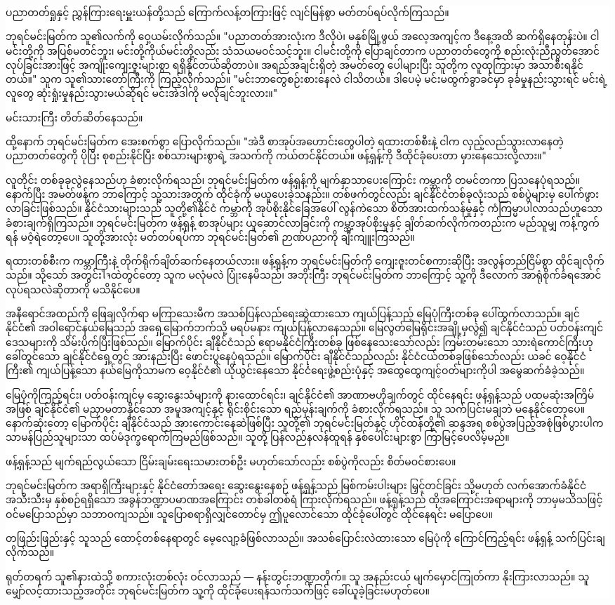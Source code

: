 ပညာတတ်ရှုနှင့် ညွှန်ကြားရေးမှူးယန်တို့သည် ကြောက်လန့်တကြားဖြင့် လျင်မြန်စွာ မတ်တပ်ရပ်လိုက်ကြသည်။

ဘုရင်မင်းမြတ်က သူ၏လက်ကို ဝှေ့ယမ်းလိုက်သည်။ "ပညာတတ်အားလုံးက ဒီလိုပဲ၊ မနှစ်မြို့ဖွယ် အလေ့အကျင့်က ဒီနေ့အထိ ဆက်ရှိနေတုန်းပဲ။ ငါမင်းတို့ကို အပြစ်မတင်ဘူး၊ မင်းတို့ကိုယ်မင်းတို့လည်း သံသယမဝင်သင့်ဘူး။ ငါမင်းတို့ကို ပြောချင်တာက ပညာတတ်တွေကို စည်းလုံးညီညွတ်အောင် လုပ်ခြင်းအားဖြင့် အကျိုးကျေးဇူးများစွာ ရရှိနိုင်တယ်ဆိုတာပဲ။ အရည်အချင်းရှိတဲ့ အမတ်တွေ ပေါများပြီး သူတို့က လူထုကြားမှာ အသာစီးရနိုင်တယ်။" သူက သူ၏သားတော်ကြီးကို ကြည့်လိုက်သည်။ "မင်းဘာတွေစဉ်းစားနေလဲ ငါသိတယ်။ ဒါပေမဲ့ မင်းမထွက်ခွာခင်မှာ ခုခံမှုနည်းသွားရင် မင်းရဲ့လူတွေ ဆုံးရှုံးမှုနည်းသွားမယ်ဆိုရင် မင်းအဲဒါကို မလိုချင်ဘူးလား။"

မင်းသားကြီး တိတ်ဆိတ်နေသည်။

ထို့နောက် ဘုရင်မင်းမြတ်က အေးစက်စွာ ပြောလိုက်သည်။ "အဲဒီ စာအုပ်အဟောင်းတွေပါတဲ့ ရထားတစ်စီးနဲ့ ငါက လှည့်လည်သွားလာနေတဲ့ ပညာတတ်တွေကို ပိုပြီး စုစည်းနိုင်ပြီး စစ်သားများစွာရဲ့ အသက်ကို ကယ်တင်နိုင်တယ်။ ဖန့်ရှန့်ကို ဒီထိုင်ခုံပေးတာ မှားနေသေးလို့လား။"

လူတိုင်း တစ်ခုခုလွဲနေသည်ဟု ခံစားလိုက်ရသည်၊ ဘုရင်မင်းမြတ်က ဖန့်ရှန့်ကို မျက်နှာသာပေးကြောင်း ကမ္ဘာကို တမင်တကာ ပြသနေပုံရသည်။ နောက်ပြီး အမတ်ဖန့်က ဘာကြောင့် သူ့သားအတွက် ထိုင်ခုံကို မယူပေးခဲ့သနည်း။ တစ်ဖက်တွင်လည်း ချင်နိုင်ငံတစ်ခုလုံးသည် စစ်ပွဲများမှ ပေါက်ဖွားလာခြင်းဖြစ်သည်။ နိုင်ငံသားများသည် သူတို့၏နိုင်ငံ ကမ္ဘာကို အုပ်စိုးနိုင်ခြေအပေါ် လွန်ကဲသော စိတ်အားထက်သန်မှုနှင့် ကံကြမ္မာပါလာသည်ဟူသော ခံစားချက်ရှိကြသည်။ ဘုရင်မင်းမြတ်က ဖန့်ရှန့် စာအုပ်များ ယူဆောင်လာခြင်းကို ကမ္ဘာ့အုပ်စိုးမှုနှင့် ချိတ်ဆက်လိုက်ကတည်းက မည်သူမျှ ကန့်ကွက်ရန် မဝံ့ရဲတော့ပေ။ သူတို့အားလုံး မတ်တပ်ရပ်ကာ ဘုရင်မင်းမြတ်၏ ဉာဏ်ပညာကို ချီးကျူးကြသည်။

ရထားတစ်စီးက ကမ္ဘာကြီးနဲ့ တိုက်ရိုက်ချိတ်ဆက်နေတယ်လား။ ဖန့်ရှန့်က ဘုရင်မင်းမြတ်ကို ကျေးဇူးတင်စကားဆိုပြီး အလွန်တည်ငြိမ်စွာ ထိုင်ချလိုက်သည်။ သို့သော် အတွင်းใจထဲတွင်တော့ သူက မလုံမလဲ ပြုံးနေမိသည်၊ အဘိုးကြီး ဘုရင်မင်းမြတ်က ဘာကြောင့် သူ့ကို ဒီလောက် အာရုံစိုက်ခံရအောင် လုပ်ရသလဲဆိုတာကို မသိနိုင်ပေ။

အနီရောင်အထည်ကို ဖြေချလိုက်ရာ မကြာသေးမီက အသစ်ပြန်လည်ရေးဆွဲထားသော ကျယ်ပြန့်သည့် မြေပုံကြီးတစ်ခု ပေါ်ထွက်လာသည်။ ချင်နိုင်ငံ၏ အဝါရောင်နယ်မြေသည် အရှေ့မြောက်ဘက်သို့ မရပ်မနား ကျယ်ပြန့်လာနေသည်။ မြေလွတ်မြေရိုင်းအချို့မှလွဲ၍ ချင်နိုင်ငံသည် ပတ်ဝန်းကျင်ဒေသများကို သိမ်းပိုက်ပြီးဖြစ်သည်။ မြောက်ပိုင်း ချီနိုင်ငံသည် ဧရာမနိုင်ငံကြီးတစ်ခု ဖြစ်နေသေးသော်လည်း ကြမ်းတမ်းသော သားရဲကောင်ကြီးဟုခေါ်တွင်သော ချင်နိုင်ငံရှေ့တွင် အားနည်းပြီး ဖောင်းပွနေပုံရသည်။ မြောက်ပိုင်း ချီနိုင်ငံသည်လည်း နိုင်ငံငယ်တစ်ခုဖြစ်သော်လည်း ယခင် ဝေ့နိုင်ငံကြီး၏ ကျယ်ပြန့်သော နယ်မြေကိုသာမက ဝေ့နိုင်ငံ၏ ယိုယွင်းနေသော နိုင်ငံရေးဖွဲ့စည်းပုံနှင့် အထွေထွေကျင့်ဝတ်များကိုပါ အမွေဆက်ခံခဲ့သည်။

မြေပုံကိုကြည့်ရင်း၊ ပတ်ဝန်းကျင်မှ ဆွေးနွေးသံများကို နားထောင်ရင်း၊ ချင်နိုင်ငံ၏ အာဏာဗဟိုချက်တွင် ထိုင်နေရင်း ဖန့်ရှန့်သည် ပထမဆုံးအကြိမ်အဖြစ် ချင်နိုင်ငံ၏ မညှာမတာနိုင်သော အမူအကျင့်နှင့် ရိုင်းစိုင်းသော ရည်မှန်းချက်ကို ခံစားလိုက်ရသည်။ သူ သက်ပြင်းမချဘဲ မနေနိုင်တော့ပေ။ နောက်ဆုံးတော့ မြောက်ပိုင်း ချီနိုင်ငံသည် အားကောင်းနေဆဲဖြစ်ပြီး သူတို့၏ ဘုရင်မင်းမြတ်နှင့် ဟိုင်ထန်တို့၏ ဆန္ဒအရ စစ်ပွဲအပြည့်အစုံဖြစ်ပွားပါက သာမန်ပြည်သူများသာ ထပ်မံဒုက္ခရောက်ကြမည်ဖြစ်သည်။ သူတို့ ပြန်လည်နလန်ထူရန် နှစ်ပေါင်းများစွာ ကြာမြင့်ပေလိမ့်မည်။

ဖန့်ရှန့်သည် မျက်ရည်လွယ်သော ငြိမ်းချမ်းရေးသမားတစ်ဦး မဟုတ်သော်လည်း စစ်ပွဲကိုလည်း စိတ်မဝင်စားပေ။

ဘုရင်မင်းမြတ်က အရာရှိကြီးများနှင့် နိုင်ငံတော်အရေး ဆွေးနွေးနေစဉ် ဖန့်ရှန့်သည် မြစ်ကမ်းပါးများ မြှင့်တင်ခြင်း သို့မဟုတ် လက်အောက်ခံနိုင်ငံအသီးသီးမှ နှစ်စဉ်ရရှိသော အခွန်ဘဏ္ဍာပမာဏအကြောင်း တစ်ခါတစ်ရံ ကြားလိုက်ရသည်။ ဖန့်ရှန့်သည် ထိုအကြောင်းအရာများကို ဘာမှမသိသဖြင့် ဝင်မပြောသည်မှာ သဘာဝကျသည်။ သူပြောစရာရှိလျှင်တောင်မှ ဤပူလောင်သော ထိုင်ခုံပေါ်တွင် ထိုင်နေရင်း မပြောပေ။

တဖြည်းဖြည်းနှင့် သူသည် ထောင့်တစ်နေရာတွင် မေ့လျော့ခံဖြစ်လာသည်။ အသစ်ပြောင်းလဲထားသော မြေပုံကို ကြောင်ကြည့်ရင်း ဖန့်ရှန့် သက်ပြင်းချလိုက်သည်။

ရုတ်တရက် သူ၏နားထဲသို့ စကားလုံးတစ်လုံး ဝင်လာသည် — နန်းတွင်းဘဏ္ဍာတိုက်။ သူ အနည်းငယ် မျက်မှောင်ကြုတ်ကာ နိုးကြားလာသည်။ သူမျှော်လင့်ထားသည့်အတိုင်း ဘုရင်မင်းမြတ်က သူ့ကို ထိုင်ခုံပေးရန်သက်သက်ဖြင့် ခေါ်ယူခဲ့ခြင်းမဟုတ်ပေ။
